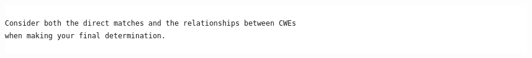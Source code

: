 ```

Consider both the direct matches and the relationships between CWEs
when making your final determination.
        